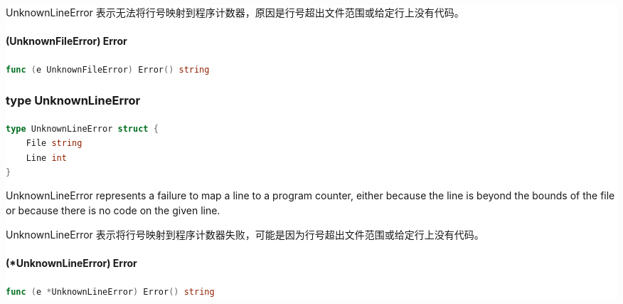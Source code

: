 UnknownLineError 表示无法将行号映射到程序计数器，原因是行号超出文件范围或给定行上没有代码。

#### (UnknownFileError) Error 

``` go 
func (e UnknownFileError) Error() string
```

### type UnknownLineError 

``` go 
type UnknownLineError struct {
	File string
	Line int
}
```

UnknownLineError represents a failure to map a line to a program counter, either because the line is beyond the bounds of the file or because there is no code on the given line.

UnknownLineError 表示将行号映射到程序计数器失败，可能是因为行号超出文件范围或给定行上没有代码。

#### (*UnknownLineError) Error 

``` go 
func (e *UnknownLineError) Error() string
```